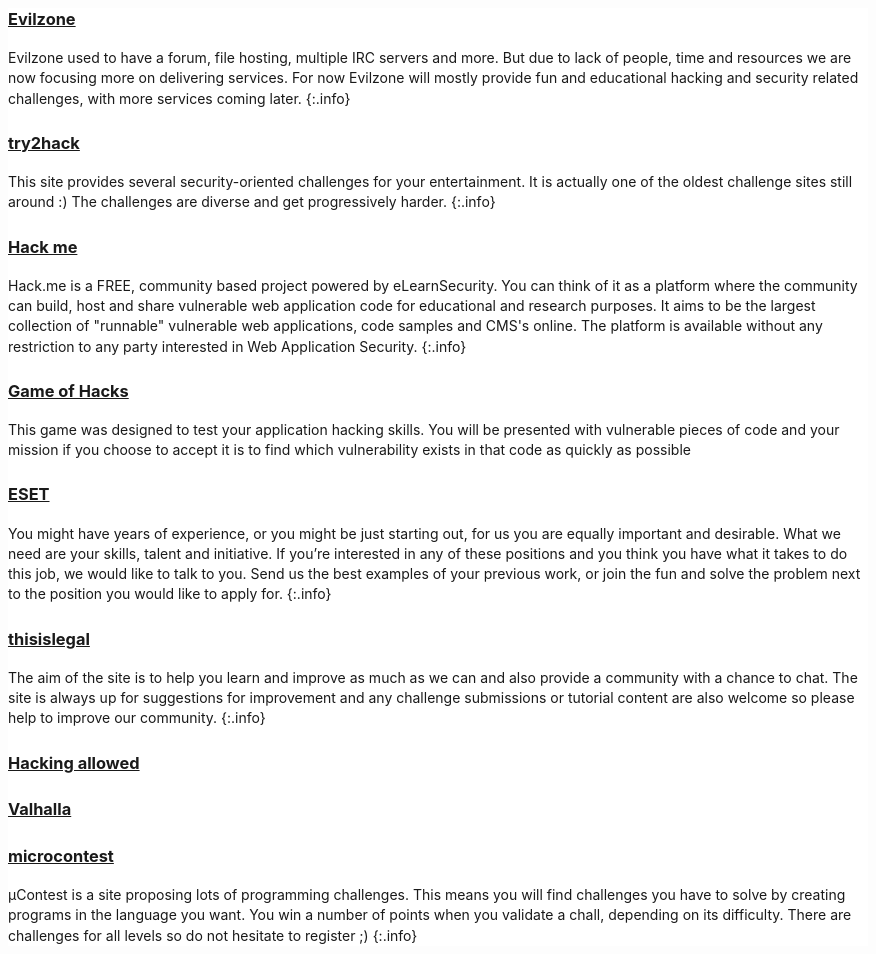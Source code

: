 

### [Evilzone](https://evilzone.org/index.php?page=challenges)
Evilzone used to have a forum, file hosting, multiple IRC servers and more. But due to lack of people, time and resources we are now focusing more on delivering services. For now Evilzone will mostly provide fun and educational hacking and security related challenges, with more services coming later.
{:.info}

### [try2hack](www.try2hack.nl/)
This site provides several security-oriented challenges for your entertainment. It is actually one of the oldest challenge sites still around :) The challenges are diverse and get progressively harder. 
{:.info}


### [Hack me](https://hack.me/s/)
Hack.me is a FREE, community based project powered by eLearnSecurity. You can think of it as a platform where the community can build, host and share vulnerable web application code for educational and research purposes. It aims to be the largest collection of "runnable" vulnerable web applications, code samples and CMS's online. The platform is available without any restriction to any party interested in Web Application Security.
{:.info}

### [Game of Hacks](http://www.gameofhacks.com/)
This game was designed to test your application hacking skills. You will be presented with vulnerable pieces of code and your mission if you choose to accept it is to find which vulnerability exists in that code as quickly as possible

### [ESET](https://join.eset.com/en/challenges)
You might have years of experience, or you might be just starting out, for us you are equally important and desirable. What we need are your skills, talent and initiative. If you’re interested in any of these positions and you think you have what it takes to do this job, we would like to talk to you. Send us the best examples of your previous work, or join the fun and solve the problem next to the position you would like to apply for.
{:.info}


### [thisislegal](https://thisislegal.com/)
The aim of the site is to help you learn and improve as much as we can and also provide a community with a chance to chat. The site is always up for suggestions for improvement and any challenge submissions or tutorial content are also welcome so please help to improve our community. 
{:.info}


### [Hacking allowed](http://hacking.allowed.org/)

### [Valhalla](https://halls-of-valhalla.org/beta/)

### [microcontest](http://www.microcontest.com/?lang=en)
µContest is a site proposing lots of programming challenges. This means you will find challenges you have to solve by creating programs in the language you want. You win a number of points when you validate a chall, depending on its difficulty. There are challenges for all levels so do not hesitate to register ;)
{:.info}
